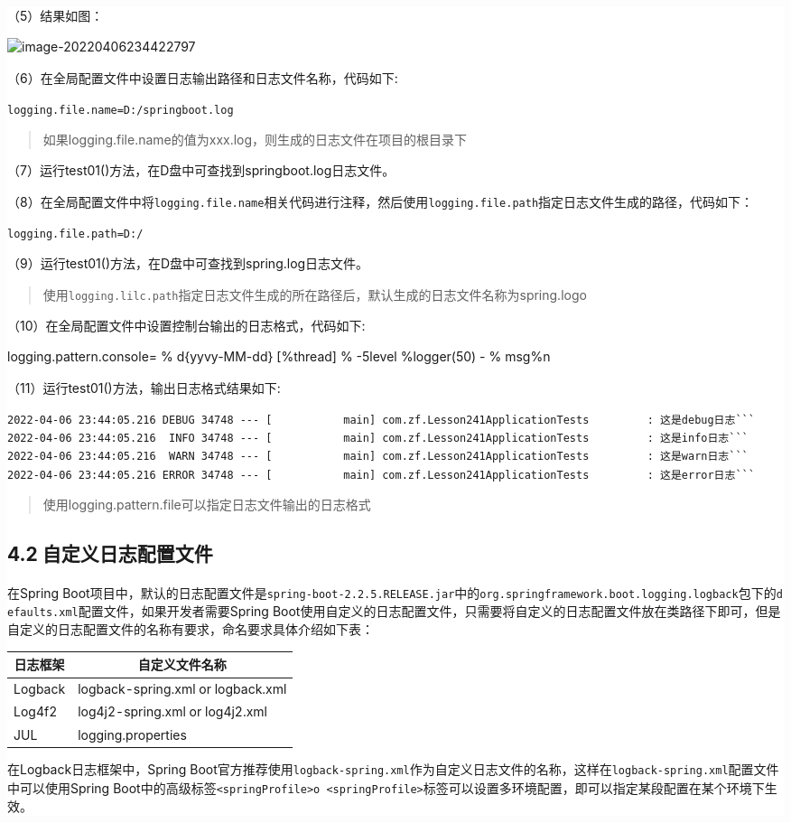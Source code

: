 （5）结果如图：

![image-20220406234422797](C:/Users/Administrator/AppData/Roaming/Typora/typora-user-images/image-20220406234422797.png)

（6）在全局配置文件中设置日志输出路径和日志文件名称，代码如下:

```xml
logging.file.name=D:/springboot.log
```

> 如果logging.file.name的值为xxx.log，则生成的日志文件在项目的根目录下

（7）运行test01()方法，在D盘中可查找到springboot.log日志文件。

（8）在全局配置文件中将`logging.file.name`相关代码进行注释，然后使用`logging.file.path`指定日志文件生成的路径，代码如下：

```xml
logging.file.path=D:/
```

（9）运行test01()方法，在D盘中可查找到spring.log日志文件。

> 使用`logging.lilc.path`指定日志文件生成的所在路径后，默认生成的日志文件名称为spring.logo

（10）在全局配置文件中设置控制台输出的日志格式，代码如下:

logging.pattern.console= % d{yyvy-MM-dd} [%thread] % -5level %logger(50) - % msg%n

（11）运行test01()方法，输出日志格式结果如下:

```xml
2022-04-06 23:44:05.216 DEBUG 34748 --- [           main] com.zf.Lesson241ApplicationTests         : 这是debug日志```
2022-04-06 23:44:05.216  INFO 34748 --- [           main] com.zf.Lesson241ApplicationTests         : 这是info日志```
2022-04-06 23:44:05.216  WARN 34748 --- [           main] com.zf.Lesson241ApplicationTests         : 这是warn日志```
2022-04-06 23:44:05.216 ERROR 34748 --- [           main] com.zf.Lesson241ApplicationTests         : 这是error日志```
```

> 使用logging.pattern.file可以指定日志文件输出的日志格式

## 4.2 自定义日志配置文件

在Spring Boot项目中，默认的日志配置文件是`spring-boot-2.2.5.RELEASE.jar`中的`org.springframework.boot.logging.logback`包下的`defaults.xml`配置文件，如果开发者需要Spring Boot使用自定义的日志配置文件，只需要将自定义的日志配置文件放在类路径下即可，但是自定义的日志配置文件的名称有要求，命名要求具体介绍如下表：

| 日志框架 | 自定义文件名称                    |
| -------- | --------------------------------- |
| Logback  | logback-spring.xml or logback.xml |
| Log4f2   | log4j2-spring.xml or log4j2.xml   |
| JUL      | logging.properties                |

在Logback日志框架中，Spring Boot官方推荐使用`logback-spring.xml`作为自定义日志文件的名称，这样在`logback-spring.xml`配置文件中可以使用Spring Boot中的高级标签`<springProfile>o
<springProfile>`标签可以设置多环境配置，即可以指定某段配置在某个环境下生效。
